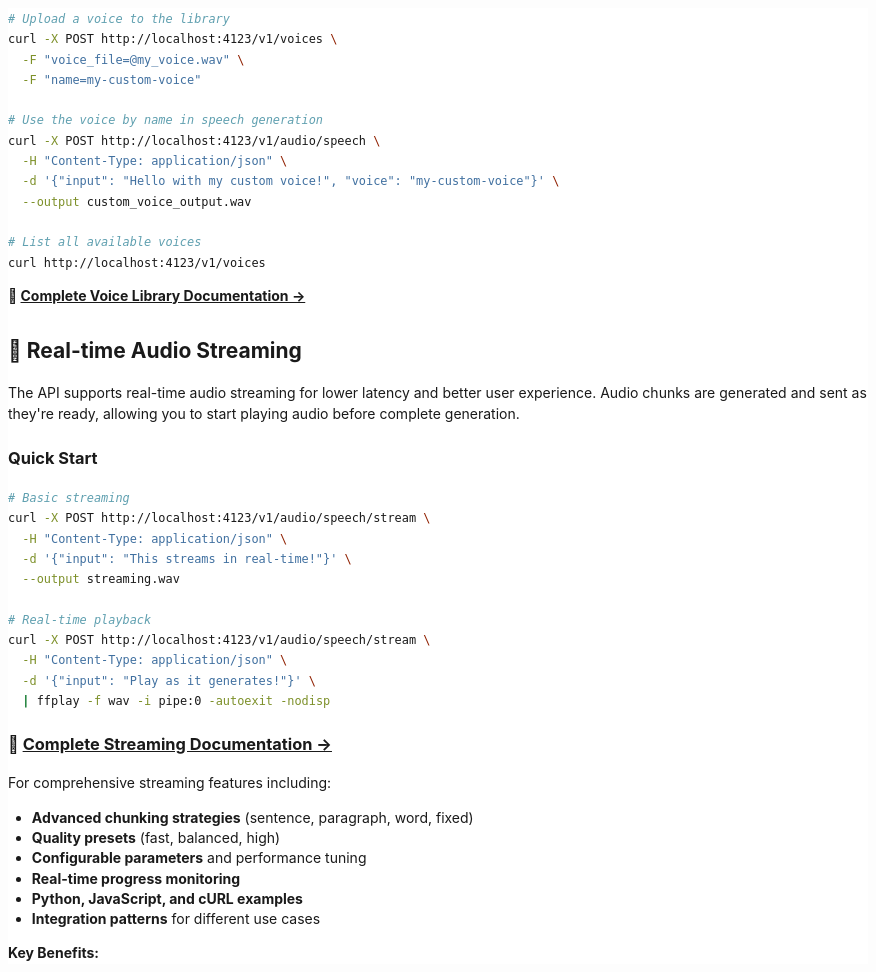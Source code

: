 ```bash
# Upload a voice to the library
curl -X POST http://localhost:4123/v1/voices \
  -F "voice_file=@my_voice.wav" \
  -F "name=my-custom-voice"

# Use the voice by name in speech generation
curl -X POST http://localhost:4123/v1/audio/speech \
  -H "Content-Type: application/json" \
  -d '{"input": "Hello with my custom voice!", "voice": "my-custom-voice"}' \
  --output custom_voice_output.wav

# List all available voices
curl http://localhost:4123/v1/voices
```

**🔧 [Complete Voice Library Documentation →](docs/VOICE_LIBRARY_MANAGEMENT.md)**

## 🎵 Real-time Audio Streaming

The API supports real-time audio streaming for lower latency and better user experience. Audio chunks are generated and sent as they're ready, allowing you to start playing audio before complete generation.

### Quick Start

```bash
# Basic streaming
curl -X POST http://localhost:4123/v1/audio/speech/stream \
  -H "Content-Type: application/json" \
  -d '{"input": "This streams in real-time!"}' \
  --output streaming.wav

# Real-time playback
curl -X POST http://localhost:4123/v1/audio/speech/stream \
  -H "Content-Type: application/json" \
  -d '{"input": "Play as it generates!"}' \
  | ffplay -f wav -i pipe:0 -autoexit -nodisp
```

### 🚀 **[Complete Streaming Documentation →](docs/STREAMING_API.md)**

For comprehensive streaming features including:

- **Advanced chunking strategies** (sentence, paragraph, word, fixed)
- **Quality presets** (fast, balanced, high)
- **Configurable parameters** and performance tuning
- **Real-time progress monitoring**
- **Python, JavaScript, and cURL examples**
- **Integration patterns** for different use cases

**Key Benefits:**
